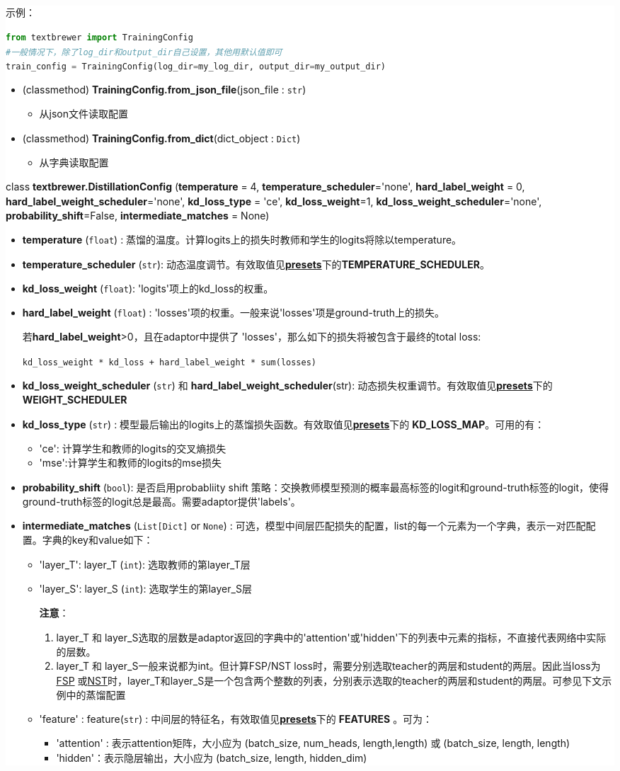 示例：

```python
from textbrewer import TrainingConfig
#一般情况下，除了log_dir和output_dir自己设置，其他用默认值即可
train_config = TrainingConfig(log_dir=my_log_dir, output_dir=my_output_dir)
```

* (classmethod) **TrainingConfig.from_json_file**(json_file : `str`)
  * 从json文件读取配置

* (classmethod) **TrainingConfig.from_dict**(dict_object : `Dict`)
  * 从字典读取配置



class **textbrewer.DistillationConfig** (**temperature** = 4, **temperature_scheduler**='none', **hard_label_weight** = 0, **hard_label_weight_scheduler**='none', **kd_loss_type** = 'ce', **kd_loss_weight**=1, **kd_loss_weight_scheduler**='none', **probability_shift**=False, **intermediate_matches** = None)

* **temperature** (`float`) : 蒸馏的温度。计算logits上的损失时教师和学生的logits将除以temperature。
* **temperature_scheduler** (`str`): 动态温度调节。有效取值见[**presets**](#预定义列表与字典-(presets))下的**TEMPERATURE_SCHEDULER**。
* **kd_loss_weight** (`float`): 'logits'项上的kd_loss的权重。
* **hard_label_weight** (`float`) : 'losses'项的权重。一般来说'losses'项是ground-truth上的损失。

  若**hard_label_weight**>0，且在adaptor中提供了 'losses'，那么如下的损失将被包含于最终的total loss:

  ```
  kd_loss_weight * kd_loss + hard_label_weight * sum(losses)
  ```

* **kd_loss_weight_scheduler** (`str`) 和 **hard_label_weight_scheduler**(str): 动态损失权重调节。有效取值见[**presets**](#预定义列表与字典-(presets))下的 **WEIGHT_SCHEDULER**

* **kd_loss_type** (`str`) : 模型最后输出的logits上的蒸馏损失函数。有效取值见[**presets**](#预定义列表与字典-(presets))下的 **KD_LOSS_MAP**。可用的有：
  
  * 'ce': 计算学生和教师的logits的交叉熵损失
  * 'mse':计算学生和教师的logits的mse损失
  
* **probability_shift** (`bool`): 是否启用probabliity shift 策略：交换教师模型预测的概率最高标签的logit和ground-truth标签的logit，使得ground-truth标签的logit总是最高。需要adaptor提供'labels'。

* **intermediate_matches** (`List[Dict]` or `None`) : 可选，模型中间层匹配损失的配置，list的每一个元素为一个字典，表示一对匹配配置。字典的key和value如下：
  
  * 'layer_T': layer_T (`int`):  选取教师的第layer_T层
  
  * 'layer_S': layer_S (`int`):  选取学生的第layer_S层
  
    **注意**：
    
    1. layer_T 和 layer_S选取的层数是adaptor返回的字典中的'attention'或'hidden'下的列表中元素的指标，不直接代表网络中实际的层数。
    2. layer_T 和 layer_S一般来说都为int。但计算FSP/NST loss时，需要分别选取teacher的两层和student的两层。因此当loss为[FSP](#fsp) 或[NST](#nst-(mmd))时，layer_T和layer_S是一个包含两个整数的列表，分别表示选取的teacher的两层和student的两层。可参见下文示例中的蒸馏配置
  
  * 'feature' : feature(`str`) : 中间层的特征名，有效取值见[**presets**](#预定义列表与字典 (presets))下的 **FEATURES** 。可为：
  
    * 'attention' : 表示attention矩阵，大小应为 (batch_size, num_heads, length,length) 或 (batch_size, length, length)
    * 'hidden'：表示隐层输出，大小应为 (batch_size, length, hidden_dim)
  